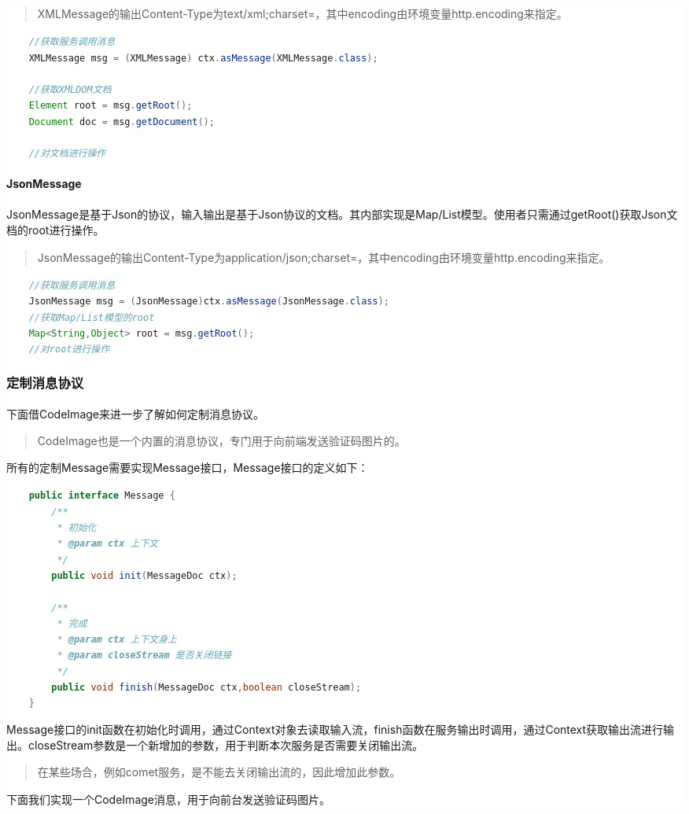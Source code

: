 > XMLMessage的输出Content-Type为text/xml;charset=<encoding>，其中encoding由环境变量http.encoding来指定。

```java
    //获取服务调用消息
	XMLMessage msg = (XMLMessage) ctx.asMessage(XMLMessage.class);

    //获取XMLDOM文档
	Element root = msg.getRoot();
	Document doc = msg.getDocument();

	//对文档进行操作
```

#### JsonMessage
JsonMessage是基于Json的协议，输入输出是基于Json协议的文档。其内部实现是Map/List模型。使用者只需通过getRoot()获取Json文档的root进行操作。

> JsonMessage的输出Content-Type为application/json;charset=<encoding>，其中encoding由环境变量http.encoding来指定。

```java
    //获取服务调用消息
	JsonMessage msg = (JsonMessage)ctx.asMessage(JsonMessage.class);
	//获取Map/List模型的root
	Map<String,Object> root = msg.getRoot();
    //对root进行操作
```

### 定制消息协议

下面借CodeImage来进一步了解如何定制消息协议。

> CodeImage也是一个内置的消息协议，专门用于向前端发送验证码图片的。

所有的定制Message需要实现Message接口，Message接口的定义如下：

```java
    public interface Message {
    	/**
    	 * 初始化
    	 * @param ctx 上下文
    	 */
    	public void init(MessageDoc ctx);

    	/**
    	 * 完成
    	 * @param ctx 上下文身上
    	 * @param closeStream 是否关闭链接
    	 */
    	public void finish(MessageDoc ctx,boolean closeStream);
    }
```

Message接口的init函数在初始化时调用，通过Context对象去读取输入流，finish函数在服务输出时调用，通过Context获取输出流进行输出。closeStream参数是一个新增加的参数，用于判断本次服务是否需要关闭输出流。

> 在某些场合，例如comet服务，是不能去关闭输出流的，因此增加此参数。

下面我们实现一个CodeImage消息，用于向前台发送验证码图片。
